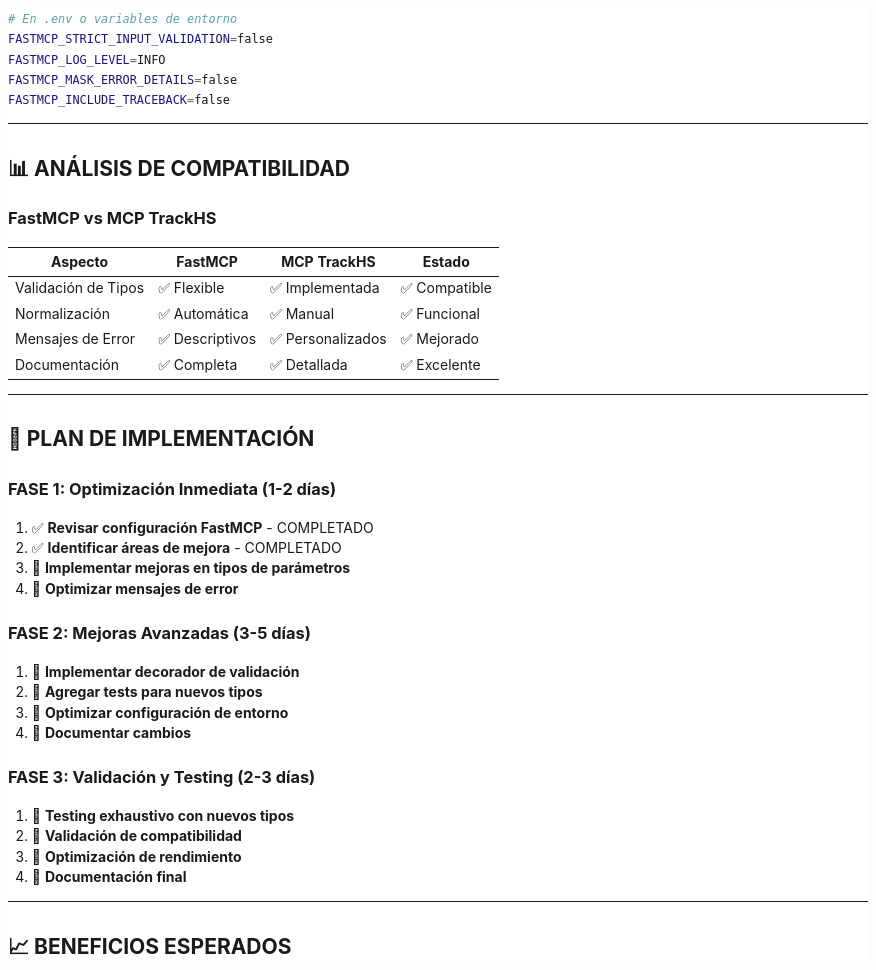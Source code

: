 ```bash
# En .env o variables de entorno
FASTMCP_STRICT_INPUT_VALIDATION=false
FASTMCP_LOG_LEVEL=INFO
FASTMCP_MASK_ERROR_DETAILS=false
FASTMCP_INCLUDE_TRACEBACK=false
```

---

## 📊 ANÁLISIS DE COMPATIBILIDAD

### **FastMCP vs MCP TrackHS**

| Aspecto | FastMCP | MCP TrackHS | Estado |
|---------|---------|-------------|---------|
| Validación de Tipos | ✅ Flexible | ✅ Implementada | ✅ Compatible |
| Normalización | ✅ Automática | ✅ Manual | ✅ Funcional |
| Mensajes de Error | ✅ Descriptivos | ✅ Personalizados | ✅ Mejorado |
| Documentación | ✅ Completa | ✅ Detallada | ✅ Excelente |

---

## 🚀 PLAN DE IMPLEMENTACIÓN

### **FASE 1: Optimización Inmediata (1-2 días)**
1. ✅ **Revisar configuración FastMCP** - COMPLETADO
2. ✅ **Identificar áreas de mejora** - COMPLETADO
3. 🔄 **Implementar mejoras en tipos de parámetros**
4. 🔄 **Optimizar mensajes de error**

### **FASE 2: Mejoras Avanzadas (3-5 días)**
1. 🔄 **Implementar decorador de validación**
2. 🔄 **Agregar tests para nuevos tipos**
3. 🔄 **Optimizar configuración de entorno**
4. 🔄 **Documentar cambios**

### **FASE 3: Validación y Testing (2-3 días)**
1. 🔄 **Testing exhaustivo con nuevos tipos**
2. 🔄 **Validación de compatibilidad**
3. 🔄 **Optimización de rendimiento**
4. 🔄 **Documentación final**

---

## 📈 BENEFICIOS ESPERADOS
